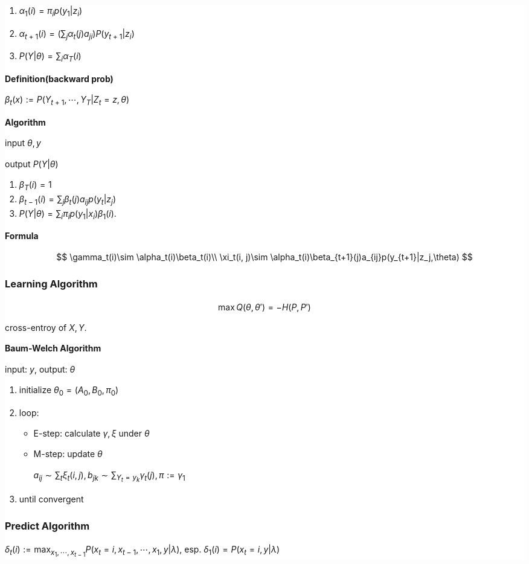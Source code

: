 1. $\alpha_1(i)=\pi_ip(y_1|z_i)$

2. $\alpha_{t+1}(i)=(\sum_j\alpha_t(j)a_{ji})P(y_{t+1}|z_i)$

3. $P(Y|\theta)=\sum_i\alpha_T(i)$

   

**Definition(backward prob)**

$\beta_t(x) := P(Y_{t+1},\cdots,Y_T|Z_t=z,\theta)$

**Algorithm**

input $\theta, y$

output $P(Y|\theta)$

1. $\beta_T(i)=1$
2. $\beta_{t-1}(i)=\sum_j\beta_{t}(j)a_{ij}p(y_{t}|z_j)$
3. $P(Y|\theta)=\sum_i\pi_ip(y_1|x_i)\beta_1(i)$.



**Formula**

$$
\gamma_t(i)\sim \alpha_t(i)\beta_t(i)\\
\xi_t(i, j)\sim \alpha_t(i)\beta_{t+1}(j)a_{ij}p(y_{t+1}|z_j,\theta)
$$



### Learning Algorithm

$$
\max Q(\theta,\theta')=-H(P,P')
$$

 cross-entroy of $X, Y$.

**Baum-Welch Algorithm**

input: $y$, output: $\theta$

1. initialize $\theta_0 = (A_0,B_0,\pi_0)$

2. loop:

   - E-step: calculate $\gamma, \xi$ under $\theta$

   - M-step: update $\theta$

     $a_{ij} \sim \sum_t\xi_t(i,j),b_{jk} \sim \sum_{Y_t=y_k}\gamma_t(j),\pi:=\gamma_1$

3. until convergent



### Predict Algorithm

$\delta_t(i):=\max_{x_1,\cdots,x_{t-1}}P(x_t=i,x_{t-1},\cdots,x_1,y|\lambda)$, esp. $\delta_1(i)=P(x_t=i,y|\lambda)$
